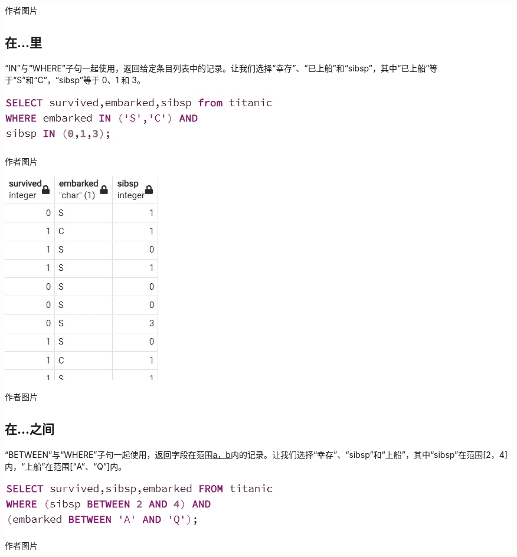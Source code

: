 作者图片

## 在…里

“IN”与“WHERE”子句一起使用，返回给定条目列表中的记录。让我们选择“幸存”、“已上船”和“sibsp”，其中“已上船”等于“S”和“C”，“sibsp”等于 0、1 和 3。

![](img/de427dc23b1a1c34553948b8eee4e6b0.png)

作者图片

![](img/500ca62114c6e27ee4d17b41eb467626.png)

作者图片

## 在...之间

“BETWEEN”与“WHERE”子句一起使用，返回字段在范围[a，b](包括这两个范围)内的记录。让我们选择“幸存”、“sibsp”和“上船”，其中“sibsp”在范围[2，4]内，“上船”在范围[“A”、“Q”]内。

![](img/5f0bc575ee7840731e7c519251819cfc.png)

作者图片
